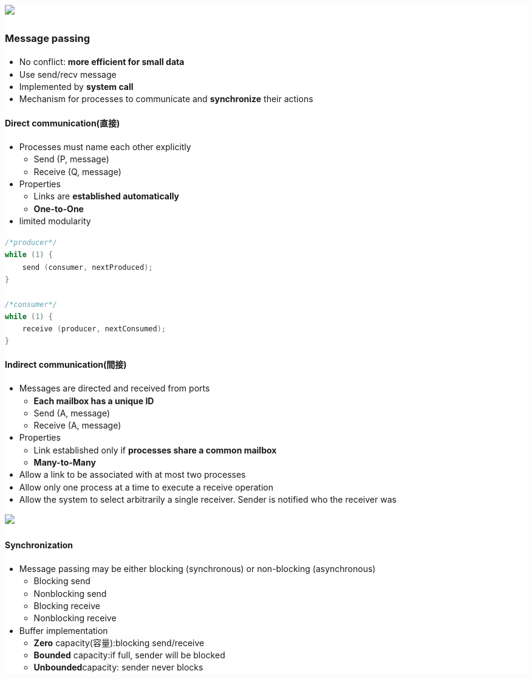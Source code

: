 ![](https://i.imgur.com/W0Pv5N2.png)

### Message passing <a id="Message-passing"></a>

* No conflict: **more efficient for small data**
* Use send/recv message
* Implemented by **system call**
* Mechanism for processes to communicate and **synchronize** their actions

#### Direct communication\(直接\) <a id="Direct-communication&#x76F4;&#x63A5;"></a>

* Processes must name each other explicitly
  * Send \(P, message\)
  * Receive \(Q, message\)
* Properties
  * Links are **established automatically**
  * **One-to-One**
* limited modularity

```cpp
/*producer*/
while (1) {
    send (consumer, nextProduced);
}

/*consumer*/
while (1) {
    receive (producer, nextConsumed);
}
```

#### Indirect communication\(間接\) <a id="Indirect-communication&#x9593;&#x63A5;"></a>

* Messages are directed and received from ports
  * **Each mailbox has a unique ID**
  * Send \(A, message\)
  * Receive \(A, message\)
* Properties
  * Link established only if **processes share a common mailbox**
  * **Many-to-Many**  
* Allow a link to be associated with at most two processes
* Allow only one process at a time to execute a receive operation
* Allow the system to select arbitrarily a single receiver. Sender is notified who the receiver was

![](https://i.imgur.com/5AyP01M.png)

#### Synchronization <a id="Synchronization"></a>

* Message passing may be either blocking \(synchronous\) or non-blocking \(asynchronous\)
  * Blocking send
  * Nonblocking send
  * Blocking receive
  * Nonblocking receive  
* Buffer implementation
  * **Zero** capacity\(容量\):blocking send/receive
  * **Bounded** capacity:if full, sender will be blocked
  * **Unbounded**capacity: sender never blocks
